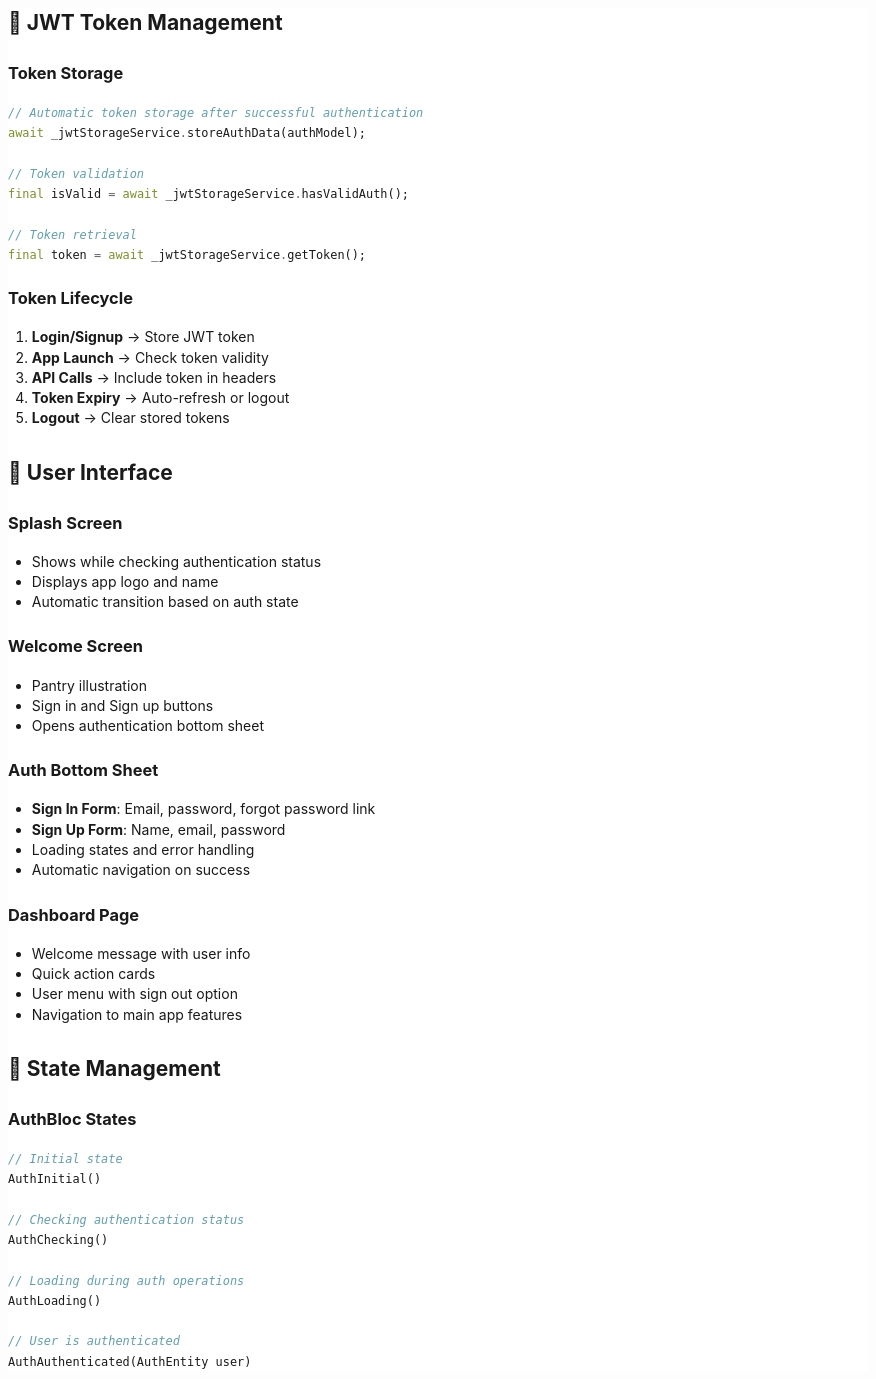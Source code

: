 ## 🔐 JWT Token Management

### Token Storage
```dart
// Automatic token storage after successful authentication
await _jwtStorageService.storeAuthData(authModel);

// Token validation
final isValid = await _jwtStorageService.hasValidAuth();

// Token retrieval
final token = await _jwtStorageService.getToken();
```

### Token Lifecycle
1. **Login/Signup** → Store JWT token
2. **App Launch** → Check token validity
3. **API Calls** → Include token in headers
4. **Token Expiry** → Auto-refresh or logout
5. **Logout** → Clear stored tokens

## 🎨 User Interface

### Splash Screen
- Shows while checking authentication status
- Displays app logo and name
- Automatic transition based on auth state

### Welcome Screen
- Pantry illustration
- Sign in and Sign up buttons
- Opens authentication bottom sheet

### Auth Bottom Sheet
- **Sign In Form**: Email, password, forgot password link
- **Sign Up Form**: Name, email, password
- Loading states and error handling
- Automatic navigation on success

### Dashboard Page
- Welcome message with user info
- Quick action cards
- User menu with sign out option
- Navigation to main app features

## 🔧 State Management

### AuthBloc States
```dart
// Initial state
AuthInitial()

// Checking authentication status
AuthChecking()

// Loading during auth operations
AuthLoading()

// User is authenticated
AuthAuthenticated(AuthEntity user)
```